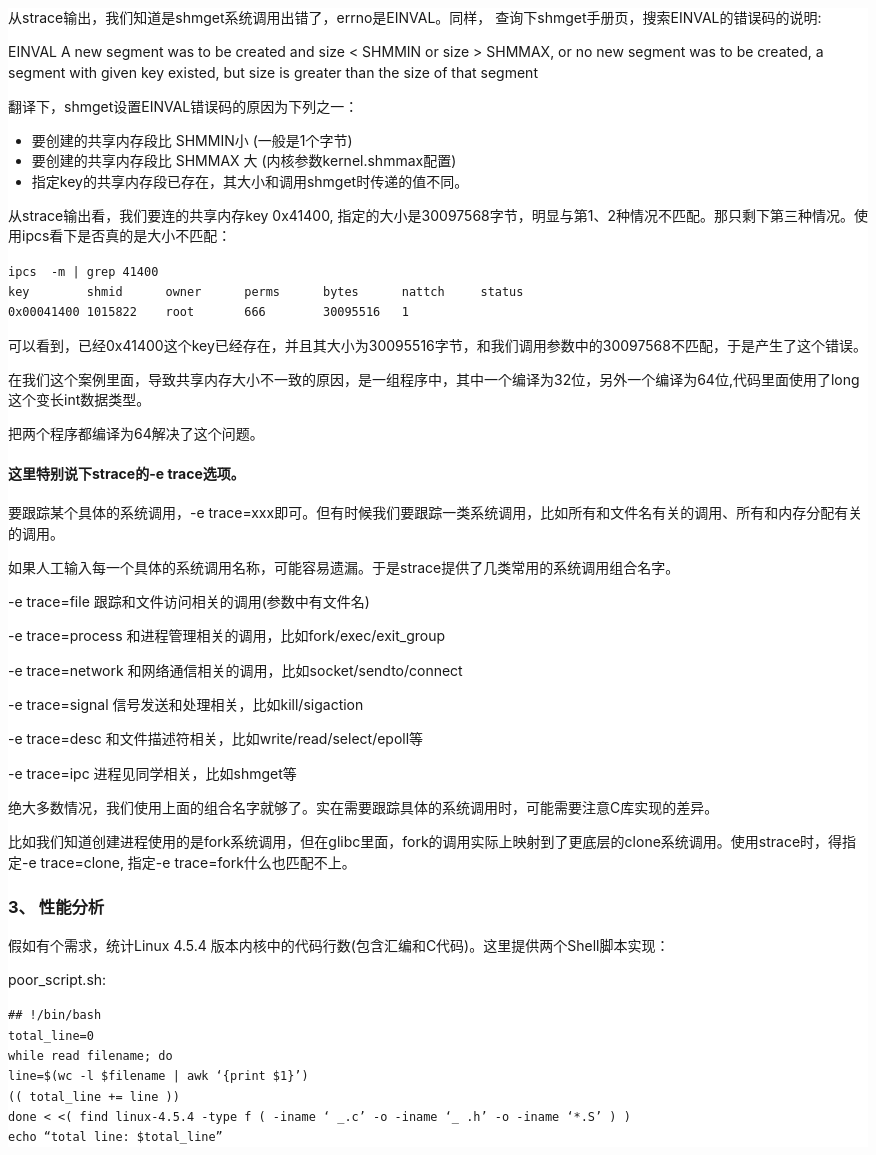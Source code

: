 从strace输出，我们知道是shmget系统调用出错了，errno是EINVAL。同样， 查询下shmget手册页，搜索EINVAL的错误码的说明:

EINVAL A new segment was to be created and size < SHMMIN or size > SHMMAX, or no new segment was to be created, a segment with given key existed, but size is greater than the size of that segment

翻译下，shmget设置EINVAL错误码的原因为下列之一：

* 要创建的共享内存段比 SHMMIN小 (一般是1个字节)
* 要创建的共享内存段比 SHMMAX 大 (内核参数kernel.shmmax配置)
* 指定key的共享内存段已存在，其大小和调用shmget时传递的值不同。

从strace输出看，我们要连的共享内存key 0x41400, 指定的大小是30097568字节，明显与第1、2种情况不匹配。那只剩下第三种情况。使用ipcs看下是否真的是大小不匹配：

    ipcs  -m | grep 41400
    key        shmid      owner      perms      bytes      nattch     status    
    0x00041400 1015822    root       666        30095516   1  
    

可以看到，已经0x41400这个key已经存在，并且其大小为30095516字节，和我们调用参数中的30097568不匹配，于是产生了这个错误。

在我们这个案例里面，导致共享内存大小不一致的原因，是一组程序中，其中一个编译为32位，另外一个编译为64位,代码里面使用了long这个变长int数据类型。

把两个程序都编译为64解决了这个问题。

#### 这里特别说下strace的-e trace选项。

要跟踪某个具体的系统调用，-e trace=xxx即可。但有时候我们要跟踪一类系统调用，比如所有和文件名有关的调用、所有和内存分配有关的调用。

如果人工输入每一个具体的系统调用名称，可能容易遗漏。于是strace提供了几类常用的系统调用组合名字。

-e trace=file 跟踪和文件访问相关的调用(参数中有文件名)

-e trace=process 和进程管理相关的调用，比如fork/exec/exit_group

-e trace=network 和网络通信相关的调用，比如socket/sendto/connect

-e trace=signal 信号发送和处理相关，比如kill/sigaction

-e trace=desc 和文件描述符相关，比如write/read/select/epoll等

-e trace=ipc 进程见同学相关，比如shmget等

绝大多数情况，我们使用上面的组合名字就够了。实在需要跟踪具体的系统调用时，可能需要注意C库实现的差异。

比如我们知道创建进程使用的是fork系统调用，但在glibc里面，fork的调用实际上映射到了更底层的clone系统调用。使用strace时，得指定-e trace=clone, 指定-e trace=fork什么也匹配不上。

### 3、 性能分析

假如有个需求，统计Linux 4.5.4 版本内核中的代码行数(包含汇编和C代码)。这里提供两个Shell脚本实现： 

poor_script.sh:

    ## !/bin/bash
    total_line=0
    while read filename; do
    line=$(wc -l $filename | awk ‘{print $1}’)
    (( total_line += line ))
    done < <( find linux-4.5.4 -type f ( -iname ‘ _.c’ -o -iname ‘_ .h’ -o -iname ‘*.S’ ) ) 
    echo “total line: $total_line”
